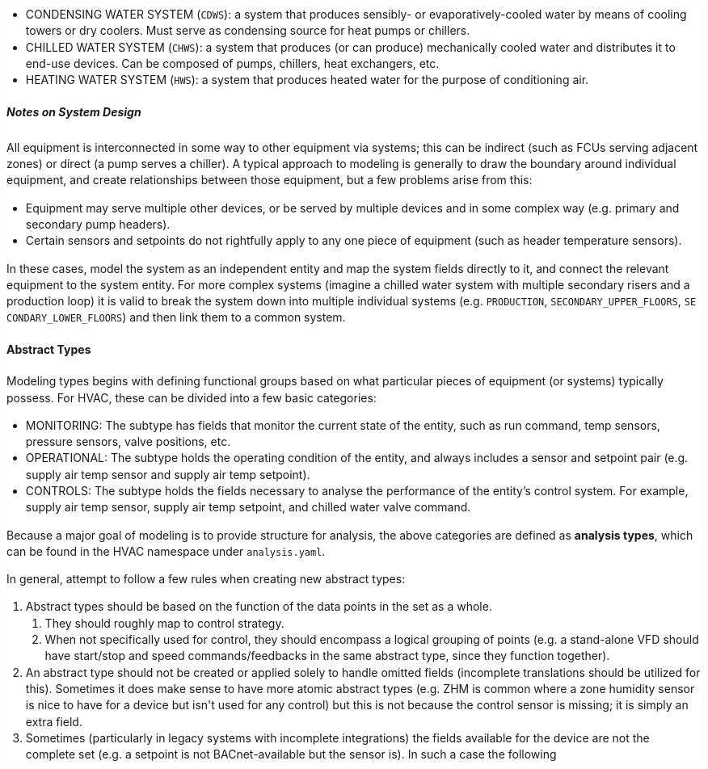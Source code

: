 *   CONDENSING WATER SYSTEM (`CDWS`): a system that produces sensibly- or
    evaporatively-cooled water by means of cooling towers or dry coolers. Must
    serve as condensing source for heat pumps or chillers.
*   CHILLED WATER SYSTEM (`CHWS`): a system that produces (or can produce)
    mechanically cooled water and distributes it to end-use devices. Can be
    composed of pumps, chillers, heat exchangers, etc.
*   HEATING WATER SYSTEM (`HWS`): a system that produces heated water for the
    purpose of conditioning air.

##### Notes on System Design

All equipment is interconnected in some way to other equipment via systems; this
can be indirect (such as FCUs serving adjacent zones) or direct (a pump serves a
chiller). A typical approach to modeling is generally to draw the boundary
around individual equipment, and create relationships between those equipment,
but a few problems arise from this:

*   Equipment may serve multiple other devices, or be served by multiple devices
    and in some complex way (e.g. primary and secondary pump headers).
*   Certain sensors and setpoints do not rightfully apply to any one piece of
    equipment (such as header temperature sensors).

In these cases, model the system as an independent entity and map the system
fields directly to it, and connect the relevant equipment to the system entity.
For more complex systems (imagine a chilled water system with multiple secondary
risers and a production loop) it is valid to break the system down into multiple
individual systems (e.g. `PRODUCTION`, `SECONDARY_UPPER_FLOORS`,
`SECONDARY_LOWER_FLOORS`) and then link them to a common system.

#### Abstract Types

Modeling types begins with defining functional groups based on what particular
pieces of equipment (or systems) typically possess. For HVAC, these can be
divided into a few basic categories:

*   MONITORING: The subtype has fields that monitor the current state of the
    entity, such as run command, temp sensors, pressure sensors, valve
    positions, etc.
*   OPERATIONAL: The subtype holds the operating condition of the entity, and
    always includes a sensor and setpoint pair (e.g. supply air temp sensor and
    supply air temp setpoint).
*   CONTROLS: The subtype holds the fields necessary to analyse the performance
    of the entity’s control system. For example, supply air temp sensor, supply
    air temp setpoint, and chilled water valve command.

Because a major goal of modeling is to provide structure for analysis, the above
categories are defined as **analysis types**, which can be found in the HVAC
namespace under `analysis.yaml`.

In general, attempt to follow a few rules when creating new abstract types:

1.  Abstract types should be based on the function of the data points in the set
    as a whole.
    1.  They should roughly map to control strategy.
    2.  When not specifically used for control, they should encompass a logical
        grouping of points (e.g. a stand-alone VFD should have start/stop and
        speed commands/feedbacks in the same abstract type, since they function
        together).
2.  An abstract type should not be created or applied solely to handle omitted
    fields (incomplete translations should be utilized for this). Sometimes it
    does make sense to have more atomic abstract types (e.g. ZHM is common where
    a zone humidity sensor is nice to have for a device but isn't used for any
    control) but this is not because the control sensor is missing; it is simply
    an extra field.
3.  Sometimes (particularly in legacy systems with incomplete integrations) the
    fields available for the device are not the complete set (e.g. a setpoint is
    not BACnet-available but the sensor is). In such a case the following